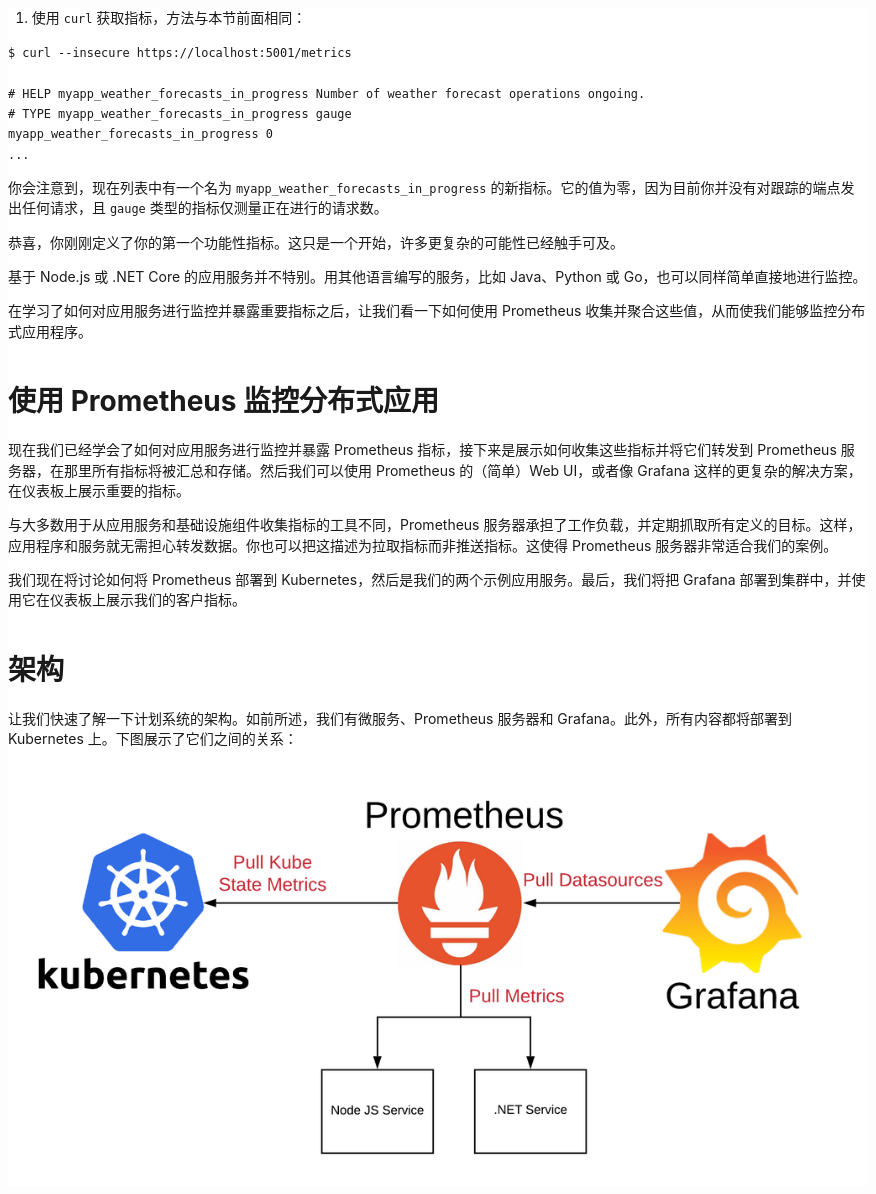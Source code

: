 1.  使用 `curl` 获取指标，方法与本节前面相同：

```
$ curl --insecure https://localhost:5001/metrics 

# HELP myapp_weather_forecasts_in_progress Number of weather forecast operations ongoing.
# TYPE myapp_weather_forecasts_in_progress gauge
myapp_weather_forecasts_in_progress 0
...
```

你会注意到，现在列表中有一个名为 `myapp_weather_forecasts_in_progress` 的新指标。它的值为零，因为目前你并没有对跟踪的端点发出任何请求，且 `gauge` 类型的指标仅测量正在进行的请求数。

恭喜，你刚刚定义了你的第一个功能性指标。这只是一个开始，许多更复杂的可能性已经触手可及。

基于 Node.js 或 .NET Core 的应用服务并不特别。用其他语言编写的服务，比如 Java、Python 或 Go，也可以同样简单直接地进行监控。

在学习了如何对应用服务进行监控并暴露重要指标之后，让我们看一下如何使用 Prometheus 收集并聚合这些值，从而使我们能够监控分布式应用程序。

# 使用 Prometheus 监控分布式应用

现在我们已经学会了如何对应用服务进行监控并暴露 Prometheus 指标，接下来是展示如何收集这些指标并将它们转发到 Prometheus 服务器，在那里所有指标将被汇总和存储。然后我们可以使用 Prometheus 的（简单）Web UI，或者像 Grafana 这样的更复杂的解决方案，在仪表板上展示重要的指标。

与大多数用于从应用服务和基础设施组件收集指标的工具不同，Prometheus 服务器承担了工作负载，并定期抓取所有定义的目标。这样，应用程序和服务就无需担心转发数据。你也可以把这描述为拉取指标而非推送指标。这使得 Prometheus 服务器非常适合我们的案例。

我们现在将讨论如何将 Prometheus 部署到 Kubernetes，然后是我们的两个示例应用服务。最后，我们将把 Grafana 部署到集群中，并使用它在仪表板上展示我们的客户指标。

# 架构

让我们快速了解一下计划系统的架构。如前所述，我们有微服务、Prometheus 服务器和 Grafana。此外，所有内容都将部署到 Kubernetes 上。下图展示了它们之间的关系：

![](img/567104a5-741d-48cd-9a0f-c6cb04042413.png)
